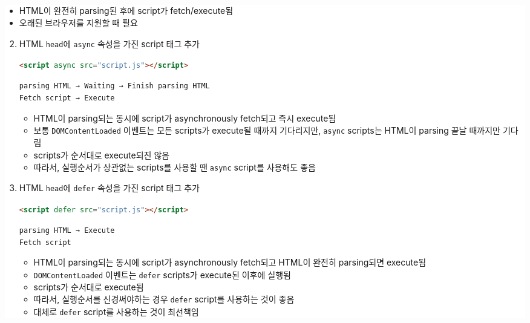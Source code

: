    - HTML이 완전히 parsing된 후에 script가 fetch/execute됨
   - 오래된 브라우저를 지원할 때 필요

2. HTML `head`에 `async` 속성을 가진 script 태그 추가

   ```html
   <script async src="script.js"></script>
   ```

   ```
   parsing HTML → Waiting → Finish parsing HTML
   Fetch script → Execute
   ```

   - HTML이 parsing되는 동시에 script가 asynchronously fetch되고 즉시 execute됨
   - 보통 `DOMContentLoaded` 이벤트는 모든 scripts가 execute될 때까지 기다리지만, `async` scripts는 HTML이 parsing 끝날 때까지만 기다림
   - scripts가 순서대로 execute되진 않음
   - 따라서, 실행순서가 상관없는 scripts를 사용할 땐 `async` script를 사용해도 좋음

3. HTML `head`에 `defer` 속성을 가진 script 태그 추가

   ```html
   <script defer src="script.js"></script>
   ```

   ```
   parsing HTML → Execute
   Fetch script
   ```

   - HTML이 parsing되는 동시에 script가 asynchronously fetch되고 HTML이 완전히 parsing되면 execute됨
   - `DOMContentLoaded` 이벤트는 `defer` scripts가 execute된 이후에 실행됨
   - scripts가 순서대로 execute됨
   - 따라서, 실행순서를 신경써야하는 경우 `defer` script를 사용하는 것이 좋음
   - 대체로 `defer` script를 사용하는 것이 최선책임
